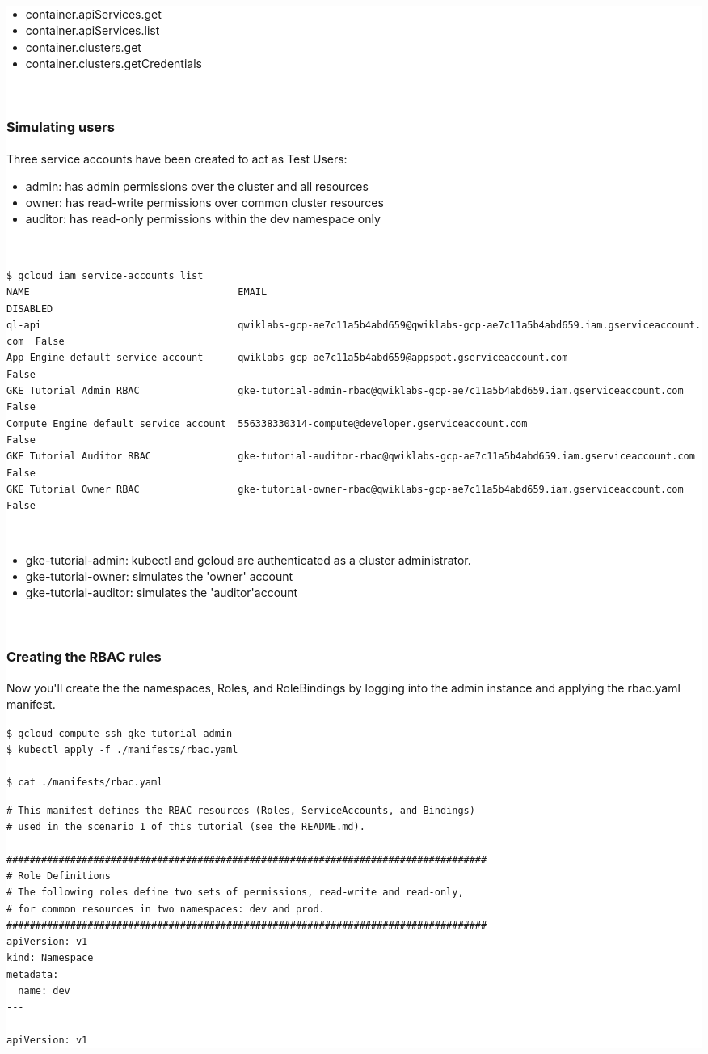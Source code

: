 * container.apiServices.get
* container.apiServices.list
* container.clusters.get
* container.clusters.getCredentials

<br/>

### Simulating users


Three service accounts have been created to act as Test Users:

* admin: has admin permissions over the cluster and all resources
* owner: has read-write permissions over common cluster resources
* auditor: has read-only permissions within the dev namespace only


<br/>

    $ gcloud iam service-accounts list
    NAME                                    EMAIL                                                                                DISABLED
    ql-api                                  qwiklabs-gcp-ae7c11a5b4abd659@qwiklabs-gcp-ae7c11a5b4abd659.iam.gserviceaccount.com  False
    App Engine default service account      qwiklabs-gcp-ae7c11a5b4abd659@appspot.gserviceaccount.com                            False
    GKE Tutorial Admin RBAC                 gke-tutorial-admin-rbac@qwiklabs-gcp-ae7c11a5b4abd659.iam.gserviceaccount.com        False
    Compute Engine default service account  556338330314-compute@developer.gserviceaccount.com                                   False
    GKE Tutorial Auditor RBAC               gke-tutorial-auditor-rbac@qwiklabs-gcp-ae7c11a5b4abd659.iam.gserviceaccount.com      False
    GKE Tutorial Owner RBAC                 gke-tutorial-owner-rbac@qwiklabs-gcp-ae7c11a5b4abd659.iam.gserviceaccount.com        False

<br/>

* gke-tutorial-admin: kubectl and gcloud are authenticated as a cluster administrator.
* gke-tutorial-owner: simulates the 'owner' account
* gke-tutorial-auditor: simulates the 'auditor'account

<br/>

### Creating the RBAC rules

Now you'll create the the namespaces, Roles, and RoleBindings by logging into the admin instance and applying the rbac.yaml manifest.


    $ gcloud compute ssh gke-tutorial-admin
    $ kubectl apply -f ./manifests/rbac.yaml

    $ cat ./manifests/rbac.yaml

```
# This manifest defines the RBAC resources (Roles, ServiceAccounts, and Bindings)
# used in the scenario 1 of this tutorial (see the README.md).

###################################################################################
# Role Definitions
# The following roles define two sets of permissions, read-write and read-only,
# for common resources in two namespaces: dev and prod.
###################################################################################
apiVersion: v1
kind: Namespace
metadata:
  name: dev
---

apiVersion: v1
```